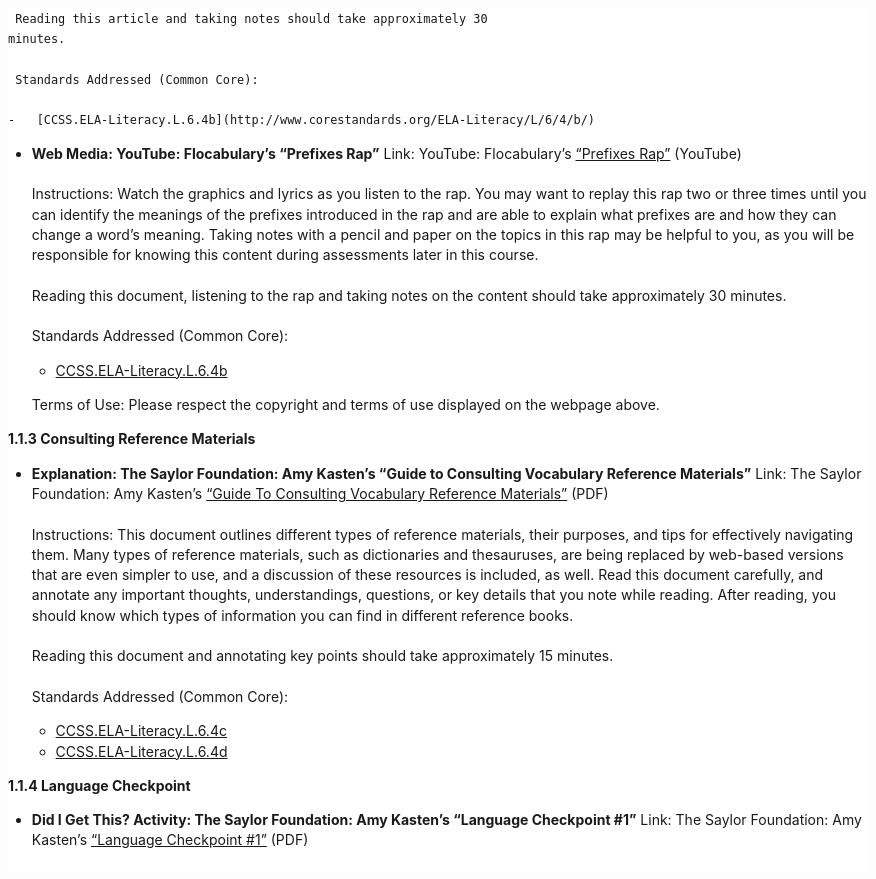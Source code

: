      Reading this article and taking notes should take approximately 30
    minutes.  
        
     Standards Addressed (Common Core):

    -   [CCSS.ELA-Literacy.L.6.4b](http://www.corestandards.org/ELA-Literacy/L/6/4/b/)

-   **Web Media: YouTube: Flocabulary’s “Prefixes Rap”**
    Link: YouTube: Flocabulary’s [“Prefixes
    Rap”](http://www.youtube.com/watch?v=mRdMYuNeAng) (YouTube)  
        
     Instructions: Watch the graphics and lyrics as you listen to the
    rap. You may want to replay this rap two or three times until you
    can identify the meanings of the prefixes introduced in the rap and
    are able to explain what prefixes are and how they can change a
    word’s meaning. Taking notes with a pencil and paper on the topics
    in this rap may be helpful to you, as you will be responsible for
    knowing this content during assessments later in this course.  
        
     Reading this document, listening to the rap and taking notes on the
    content should take approximately 30 minutes.  
        
     Standards Addressed (Common Core):

    -   [CCSS.ELA-Literacy.L.6.4b](http://www.corestandards.org/ELA-Literacy/L/6/4/b/)

    Terms of Use: Please respect the copyright and terms of use
    displayed on the webpage above.

**1.1.3 Consulting Reference Materials** <span id="1.1.3"></span> 
-   **Explanation: The Saylor Foundation: Amy Kasten’s “Guide to
    Consulting Vocabulary Reference Materials”**
    Link: The Saylor Foundation: Amy Kasten’s [“Guide To Consulting
    Vocabulary Reference
    Materials”](https://resources.saylor.org/archived/wp-content/uploads/2013/09/K12ELA006-1.1.3-Guide-To-Consulting-Vocabulary-Reference-Materials.pdf) (PDF)  
        
     Instructions: This document outlines different types of reference
    materials, their purposes, and tips for effectively navigating them.
    Many types of reference materials, such as dictionaries and
    thesauruses, are being replaced by web-based versions that are even
    simpler to use, and a discussion of these resources is included, as
    well. Read this document carefully, and annotate any important
    thoughts, understandings, questions, or key details that you note
    while reading. After reading, you should know which types of
    information you can find in different reference books.  
        
     Reading this document and annotating key points should take
    approximately 15 minutes.  
        
     Standards Addressed (Common Core):

    -   [CCSS.ELA-Literacy.L.6.4c](http://www.corestandards.org/ELA-Literacy/L/6/4/c/)
    -   [CCSS.ELA-Literacy.L.6.4d](http://www.corestandards.org/ELA-Literacy/L/6/4/d/)

**1.1.4 Language Checkpoint** <span id="1.1.4"></span> 
-   **Did I Get This? Activity: The Saylor Foundation: Amy Kasten’s
    “Language Checkpoint \#1”**
    Link: The Saylor Foundation: Amy Kasten’s [“Language Checkpoint
    \#1”](https://resources.saylor.org/archived/wp-content/uploads/2013/09/K12ELA006-1.1.4-Language-Checkpoint-1-VFINAL.pdf) (PDF)  
        
